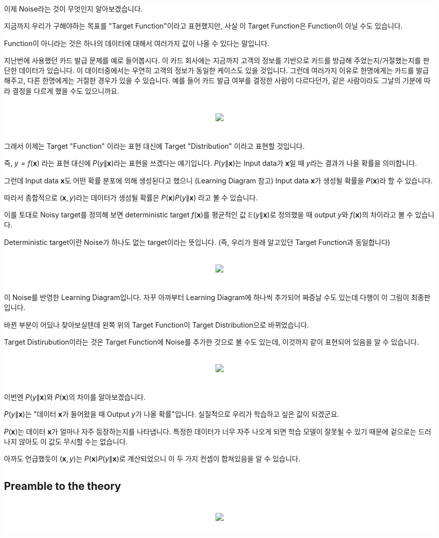 이제 Noise라는 것이 무엇인지 알아보겠습니다.

지금까지 우리가 구해야하는 목표를 "Target Function"이라고 표현했지만, 사실 이 Target Function은 Function이 아닐 수도 있습니다.

Function이 아니라는 것은 하나의 데이터에 대해서 여러가지 값이 나올 수 있다는 말입니다.

지난번에 사용했던 카드 발급 문제를 예로 들어봅시다. 이 카드 회사에는 지금까지 고객의 정보를 기반으로 카드를 방급해 주었는지/거절했는지를 판단한 데이터가 있습니다.
이 데이터중에서는 우연히 고객의 정보가 동일한 케이스도 있을 것입니다. 그런데 여러가지 이유로 한명에게는 카드를 발급해주고, 다른 한명에게는 거절한 경우가 있을 수 있습니다.
예를 들어 카드 발급 여부를 결정한 사람이 다르다던가, 같은 사람이라도 그날의 기분에 따라 결정을 다르게 했을 수도 있으니까요.

<br>
<center><img src="https://user-images.githubusercontent.com/35926730/37554217-c7ef3974-2a18-11e8-9f8b-ac2855923e43.png"></center>
<br>

그래서 이제는 Target "Function" 이라는 표현 대신에 Target "Distribution" 이라고 표현할 것입니다.

즉, $y=f(\mathbf{x})$ 라는 표현 대신에 $P(y\|\mathbf{x})$라는 표현을 쓰겠다는 얘기입니다. $P(y\|\mathbf{x})$는 Input data가 $\mathbf{x}$일 때 $y$라는 결과가 나올 확률을 의미합니다.

그런데 Input data $\mathbf{x}$도 어떤 확률 분포에 의해 생성된다고 했으니 (Learning Diagram 참고) Input data $\mathbf{x}$가 생성될 확률을 $P(\mathbf{x})$라 할 수 있습니다.

따라서 종합적으로 $(\mathbf{x}, y)$라는 데이터가 생성될 확률은 $P(\mathbf{x})P(y\|\mathbf{x})$ 라고 볼 수 있습니다.

이를 토대로 Noisy target를 정의해 보면 deterministic target $f(\mathbf{x})$를 평균적인 값 $\mathbb{E}(y\|\mathbf{x})$로 정의했을 때 output $y$와 $f(\mathbf{x})$의 차이라고 볼 수 있습니다.

Deterministic target이란 Noise가 하나도 없는 target이라는 뜻입니다. (즉, 우리가 원래 알고있던 Target Function과 동일합니다)

<br>
<center><img src="https://user-images.githubusercontent.com/35926730/37554219-cc4c5fce-2a18-11e8-892c-e3aec1328e04.png"></center>
<br>

이 Noise를 반영한 Learning Diagram입니다. 자꾸 아까부터 Learning Diagram에 하나씩 추가되어 짜증날 수도 있는데 다행이 이 그림이 최종판입니다.

바뀐 부분이 어딨나 찾아보실텐데 왼쪽 위의 Target Function이 Target Distribution으로 바뀌었습니다.

Target Distirubution이라는 것은 Target Function에 Noise를 추가한 것으로 볼 수도 있는데, 이것까지 같이 표현되어 있음을 알 수 있습니다.

<br>
<center><img src="https://user-images.githubusercontent.com/35926730/37554221-d15f1c04-2a18-11e8-8a44-aab4bf9e09c6.png"></center>
<br>

이번엔 $P(y\|\mathbf{x})$와 $P(\mathbf{x})$의 차이를 알아보겠습니다.

$P(y\|\mathbf{x})$는 "데이터 $\mathbf{x}$가 들어왔을 때 Output $y$가 나올 확률"입니다. 실질적으로 우리가 학습하고 싶은 값이 되겠군요.

$P(\mathbf{x})$는 데이터 $\mathbf{x}$가 얼마나 자주 등장하는지를 나타냅니다. 특정한 데이터가 너무 자주 나오게 되면 학습 모델이 잘못될 수 있기 때문에 겉으로는 드러나지 않아도 이 값도 무시할 수는 없습니다.

아까도 언급했듯이 $(\mathbf{x}, y)$는 $P(\mathbf{x})P(y\|\mathbf{x})$로 계산되었으니 이 두 가지 컨셉이 합쳐있음을 알 수 있습니다.

## Preamble to the theory

<br>
<center><img src="https://user-images.githubusercontent.com/35926730/37554223-d7172d08-2a18-11e8-9026-c82fdab00c8e.png"></center>
<br>
